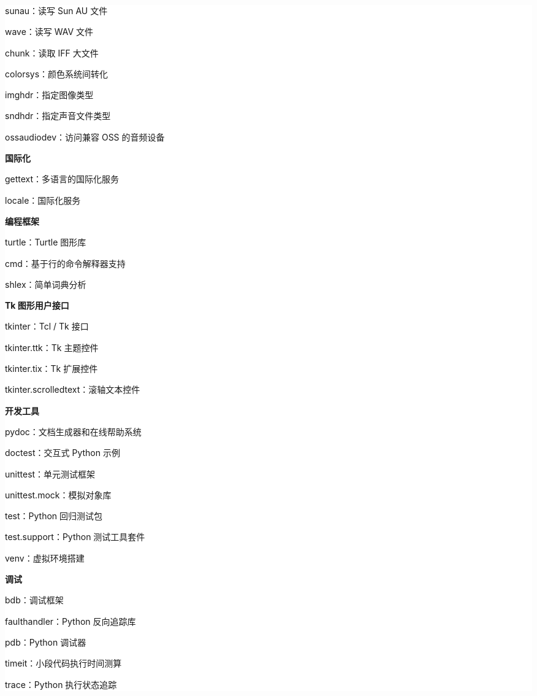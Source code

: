 sunau：读写 Sun AU 文件

wave：读写 WAV 文件

chunk：读取 IFF 大文件

colorsys：颜色系统间转化

imghdr：指定图像类型

sndhdr：指定声音文件类型

ossaudiodev：访问兼容 OSS 的音频设备

**国际化**

gettext：多语言的国际化服务

locale：国际化服务

**编程框架**

turtle：Turtle 图形库

cmd：基于行的命令解释器支持

shlex：简单词典分析

**Tk 图形用户接口**

tkinter：Tcl / Tk 接口

tkinter.ttk：Tk 主题控件

tkinter.tix：Tk 扩展控件

tkinter.scrolledtext：滚轴文本控件

**开发工具**

pydoc：文档生成器和在线帮助系统

doctest：交互式 Python 示例

unittest：单元测试框架

unittest.mock：模拟对象库

test：Python 回归测试包

test.support：Python 测试工具套件

venv：虚拟环境搭建

**调试**

bdb：调试框架

faulthandler：Python 反向追踪库

pdb：Python 调试器

timeit：小段代码执行时间测算

trace：Python 执行状态追踪
